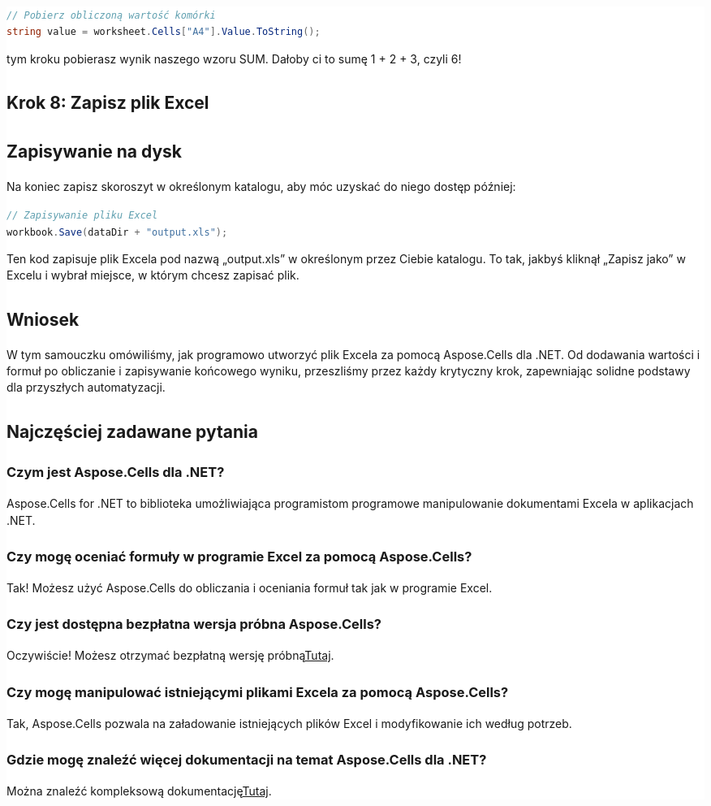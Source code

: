 ```csharp
// Pobierz obliczoną wartość komórki
string value = worksheet.Cells["A4"].Value.ToString();
```
tym kroku pobierasz wynik naszego wzoru SUM. Dałoby ci to sumę 1 + 2 + 3, czyli 6!
## Krok 8: Zapisz plik Excel
## Zapisywanie na dysk
Na koniec zapisz skoroszyt w określonym katalogu, aby móc uzyskać do niego dostęp później:
```csharp
// Zapisywanie pliku Excel
workbook.Save(dataDir + "output.xls");
```
Ten kod zapisuje plik Excela pod nazwą „output.xls” w określonym przez Ciebie katalogu. To tak, jakbyś kliknął „Zapisz jako” w Excelu i wybrał miejsce, w którym chcesz zapisać plik.
## Wniosek
W tym samouczku omówiliśmy, jak programowo utworzyć plik Excela za pomocą Aspose.Cells dla .NET. Od dodawania wartości i formuł po obliczanie i zapisywanie końcowego wyniku, przeszliśmy przez każdy krytyczny krok, zapewniając solidne podstawy dla przyszłych automatyzacji.
## Najczęściej zadawane pytania
### Czym jest Aspose.Cells dla .NET?
Aspose.Cells for .NET to biblioteka umożliwiająca programistom programowe manipulowanie dokumentami Excela w aplikacjach .NET.
### Czy mogę oceniać formuły w programie Excel za pomocą Aspose.Cells?
Tak! Możesz użyć Aspose.Cells do obliczania i oceniania formuł tak jak w programie Excel.
### Czy jest dostępna bezpłatna wersja próbna Aspose.Cells?
Oczywiście! Możesz otrzymać bezpłatną wersję próbną[Tutaj](https://releases.aspose.com/).
### Czy mogę manipulować istniejącymi plikami Excela za pomocą Aspose.Cells?
Tak, Aspose.Cells pozwala na załadowanie istniejących plików Excel i modyfikowanie ich według potrzeb.
### Gdzie mogę znaleźć więcej dokumentacji na temat Aspose.Cells dla .NET?
Można znaleźć kompleksową dokumentację[Tutaj](https://reference.aspose.com/cells/net/).